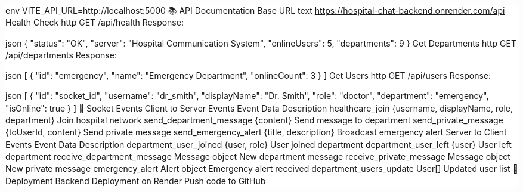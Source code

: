 env
VITE_API_URL=http://localhost:5000
📚 API Documentation
Base URL
text
https://hospital-chat-backend.onrender.com/api
Health Check
http
GET /api/health
Response:

json
{
  "status": "OK",
  "server": "Hospital Communication System",
  "onlineUsers": 5,
  "departments": 9
}
Get Departments
http
GET /api/departments
Response:

json
[
  {
    "id": "emergency",
    "name": "Emergency Department",
    "onlineCount": 3
  }
]
Get Users
http
GET /api/users
Response:

json
[
  {
    "id": "socket_id",
    "username": "dr_smith",
    "displayName": "Dr. Smith",
    "role": "doctor",
    "department": "emergency",
    "isOnline": true
  }
]
🔌 Socket Events
Client to Server Events
Event	Data	Description
healthcare_join	{username, displayName, role, department}	Join hospital network
send_department_message	{content}	Send message to department
send_private_message	{toUserId, content}	Send private message
send_emergency_alert	{title, description}	Broadcast emergency alert
Server to Client Events
Event	Data	Description
department_user_joined	{user, role}	User joined department
department_user_left	{user}	User left department
receive_department_message	Message object	New department message
receive_private_message	Message object	New private message
emergency_alert	Alert object	Emergency alert received
department_users_update	User[]	Updated user list
🚀 Deployment
Backend Deployment on Render
Push code to GitHub